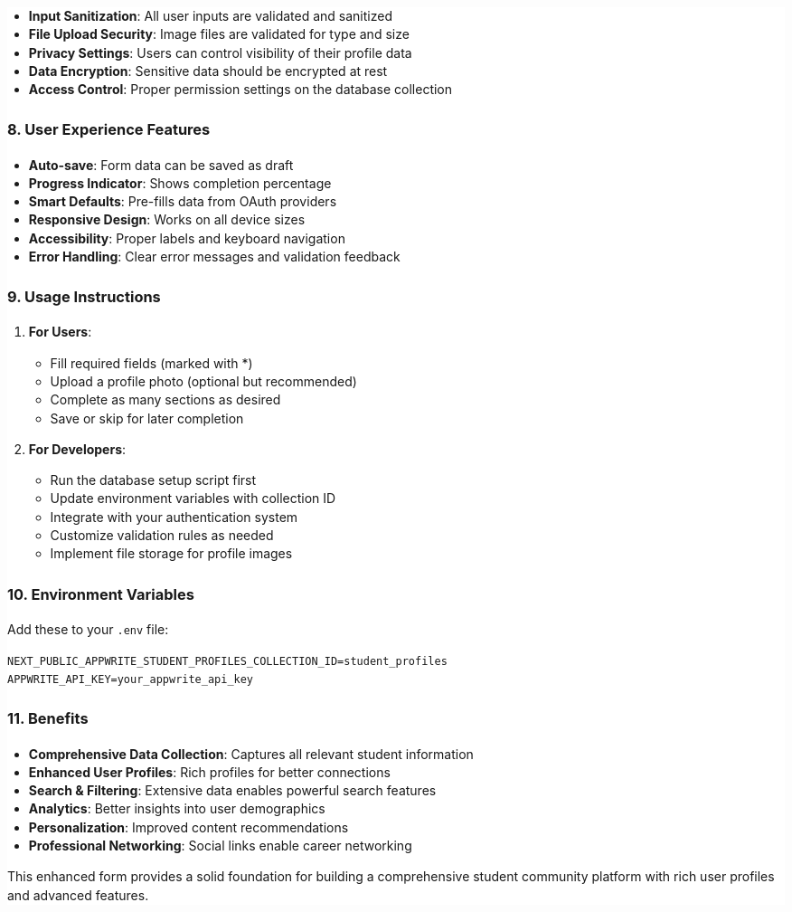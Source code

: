 - **Input Sanitization**: All user inputs are validated and sanitized
- **File Upload Security**: Image files are validated for type and size
- **Privacy Settings**: Users can control visibility of their profile data
- **Data Encryption**: Sensitive data should be encrypted at rest
- **Access Control**: Proper permission settings on the database collection

### 8. User Experience Features

- **Auto-save**: Form data can be saved as draft
- **Progress Indicator**: Shows completion percentage
- **Smart Defaults**: Pre-fills data from OAuth providers
- **Responsive Design**: Works on all device sizes
- **Accessibility**: Proper labels and keyboard navigation
- **Error Handling**: Clear error messages and validation feedback

### 9. Usage Instructions

1. **For Users**:
   - Fill required fields (marked with *)
   - Upload a profile photo (optional but recommended)
   - Complete as many sections as desired
   - Save or skip for later completion

2. **For Developers**:
   - Run the database setup script first
   - Update environment variables with collection ID
   - Integrate with your authentication system
   - Customize validation rules as needed
   - Implement file storage for profile images

### 10. Environment Variables

Add these to your `.env` file:

```env
NEXT_PUBLIC_APPWRITE_STUDENT_PROFILES_COLLECTION_ID=student_profiles
APPWRITE_API_KEY=your_appwrite_api_key
```

### 11. Benefits

- **Comprehensive Data Collection**: Captures all relevant student information
- **Enhanced User Profiles**: Rich profiles for better connections
- **Search & Filtering**: Extensive data enables powerful search features
- **Analytics**: Better insights into user demographics
- **Personalization**: Improved content recommendations
- **Professional Networking**: Social links enable career networking

This enhanced form provides a solid foundation for building a comprehensive student community platform with rich user profiles and advanced features.
